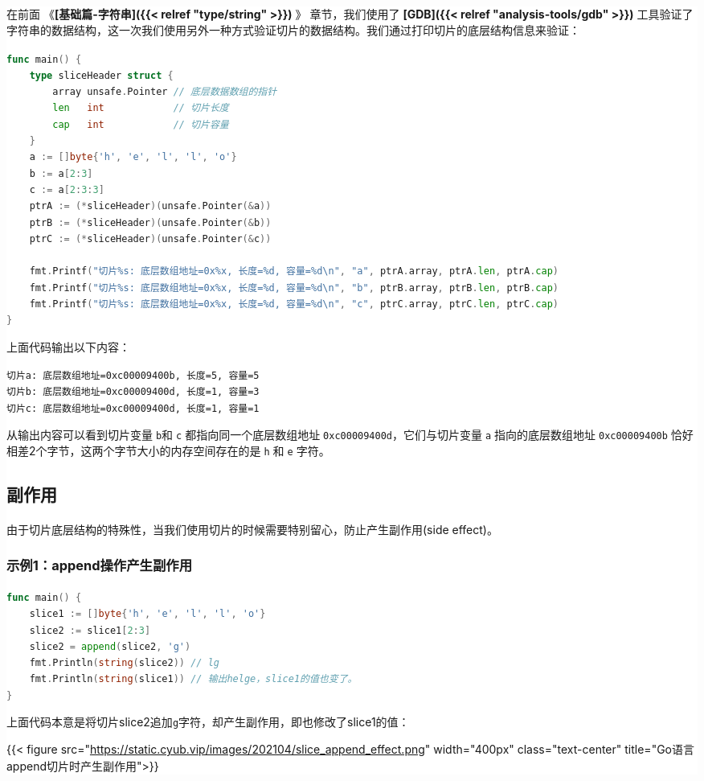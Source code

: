 在前面 《**[基础篇-字符串]({{< relref "type/string" >}})** 》 章节，我们使用了 **[GDB]({{< relref "analysis-tools/gdb" >}})** 工具验证了字符串的数据结构，这一次我们使用另外一种方式验证切片的数据结构。我们通过打印切片的底层结构信息来验证：

```go
func main() {
	type sliceHeader struct {
		array unsafe.Pointer // 底层数据数组的指针
		len   int            // 切片长度
		cap   int            // 切片容量
	}
	a := []byte{'h', 'e', 'l', 'l', 'o'}
	b := a[2:3]
	c := a[2:3:3]
	ptrA := (*sliceHeader)(unsafe.Pointer(&a))
	ptrB := (*sliceHeader)(unsafe.Pointer(&b))
	ptrC := (*sliceHeader)(unsafe.Pointer(&c))

	fmt.Printf("切片%s: 底层数组地址=0x%x, 长度=%d, 容量=%d\n", "a", ptrA.array, ptrA.len, ptrA.cap)
	fmt.Printf("切片%s: 底层数组地址=0x%x, 长度=%d, 容量=%d\n", "b", ptrB.array, ptrB.len, ptrB.cap)
	fmt.Printf("切片%s: 底层数组地址=0x%x, 长度=%d, 容量=%d\n", "c", ptrC.array, ptrC.len, ptrC.cap)
}
```

上面代码输出以下内容：

```shell
切片a: 底层数组地址=0xc00009400b, 长度=5, 容量=5
切片b: 底层数组地址=0xc00009400d, 长度=1, 容量=3
切片c: 底层数组地址=0xc00009400d, 长度=1, 容量=1
```

从输出内容可以看到切片变量 `b`和 `c` 都指向同一个底层数组地址 `0xc00009400d`，它们与切片变量 `a` 指向的底层数组地址 `0xc00009400b` 恰好相差2个字节，这两个字节大小的内存空间存在的是 `h` 和 `e` 字符。

## 副作用

由于切片底层结构的特殊性，当我们使用切片的时候需要特别留心，防止产生副作用(side effect)。

### 示例1：append操作产生副作用

```go
func main() {
	slice1 := []byte{'h', 'e', 'l', 'l', 'o'}
	slice2 := slice1[2:3]
	slice2 = append(slice2, 'g')
	fmt.Println(string(slice2)) // lg
	fmt.Println(string(slice1)) // 输出helge，slice1的值也变了。
}
```

上面代码本意是将切片slice2追加`g`字符，却产生副作用，即也修改了slice1的值：

{{< figure src="https://static.cyub.vip/images/202104/slice_append_effect.png" width="400px" class="text-center" title="Go语言append切片时产生副作用">}}
